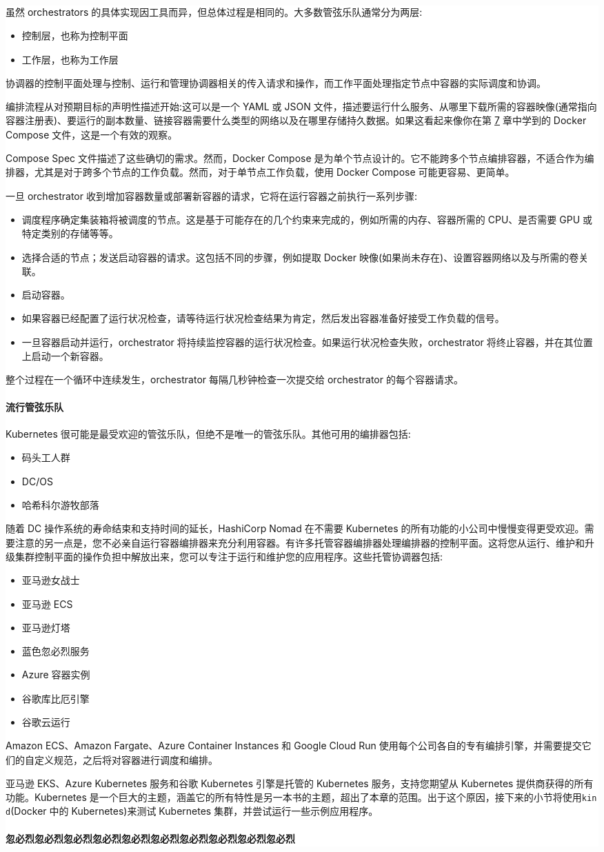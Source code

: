 虽然 orchestrators 的具体实现因工具而异，但总体过程是相同的。大多数管弦乐队通常分为两层:

*   控制层，也称为控制平面

*   工作层，也称为工作层

协调器的控制平面处理与控制、运行和管理协调器相关的传入请求和操作，而工作平面处理指定节点中容器的实际调度和协调。

编排流程从对预期目标的声明性描述开始:这可以是一个 YAML 或 JSON 文件，描述要运行什么服务、从哪里下载所需的容器映像(通常指向容器注册表)、要运行的副本数量、链接容器需要什么类型的网络以及在哪里存储持久数据。如果这看起来像你在第 [7](7.html) 章中学到的 Docker Compose 文件，这是一个有效的观察。

Compose Spec 文件描述了这些确切的需求。然而，Docker Compose 是为单个节点设计的。它不能跨多个节点编排容器，不适合作为编排器，尤其是对于跨多个节点的工作负载。然而，对于单节点工作负载，使用 Docker Compose 可能更容易、更简单。

一旦 orchestrator 收到增加容器数量或部署新容器的请求，它将在运行容器之前执行一系列步骤:

*   调度程序确定集装箱将被调度的节点。这是基于可能存在的几个约束来完成的，例如所需的内存、容器所需的 CPU、是否需要 GPU 或特定类别的存储等等。

*   选择合适的节点；发送启动容器的请求。这包括不同的步骤，例如提取 Docker 映像(如果尚未存在)、设置容器网络以及与所需的卷关联。

*   启动容器。

*   如果容器已经配置了运行状况检查，请等待运行状况检查结果为肯定，然后发出容器准备好接受工作负载的信号。

*   一旦容器启动并运行，orchestrator 将持续监控容器的运行状况检查。如果运行状况检查失败，orchestrator 将终止容器，并在其位置上启动一个新容器。

整个过程在一个循环中连续发生，orchestrator 每隔几秒钟检查一次提交给 orchestrator 的每个容器请求。

#### 流行管弦乐队

Kubernetes 很可能是最受欢迎的管弦乐队，但绝不是唯一的管弦乐队。其他可用的编排器包括:

*   码头工人群

*   DC/OS

*   哈希科尔游牧部落

随着 DC 操作系统的寿命结束和支持时间的延长，HashiCorp Nomad 在不需要 Kubernetes 的所有功能的小公司中慢慢变得更受欢迎。需要注意的另一点是，您不必亲自运行容器编排器来充分利用容器。有许多托管容器编排器处理编排器的控制平面。这将您从运行、维护和升级集群控制平面的操作负担中解放出来，您可以专注于运行和维护您的应用程序。这些托管协调器包括:

*   亚马逊女战士

*   亚马逊 ECS

*   亚马逊灯塔

*   蓝色忽必烈服务

*   Azure 容器实例

*   谷歌库比厄引擎

*   谷歌云运行

Amazon ECS、Amazon Fargate、Azure Container Instances 和 Google Cloud Run 使用每个公司各自的专有编排引擎，并需要提交它们的自定义规范，之后将对容器进行调度和编排。

亚马逊 EKS、Azure Kubernetes 服务和谷歌 Kubernetes 引擎是托管的 Kubernetes 服务，支持您期望从 Kubernetes 提供商获得的所有功能。Kubernetes 是一个巨大的主题，涵盖它的所有特性是另一本书的主题，超出了本章的范围。出于这个原因，接下来的小节将使用`kind`(Docker 中的 Kubernetes)来测试 Kubernetes 集群，并尝试运行一些示例应用程序。

#### 忽必烈忽必烈忽必烈忽必烈忽必烈忽必烈忽必烈忽必烈忽必烈忽必烈

